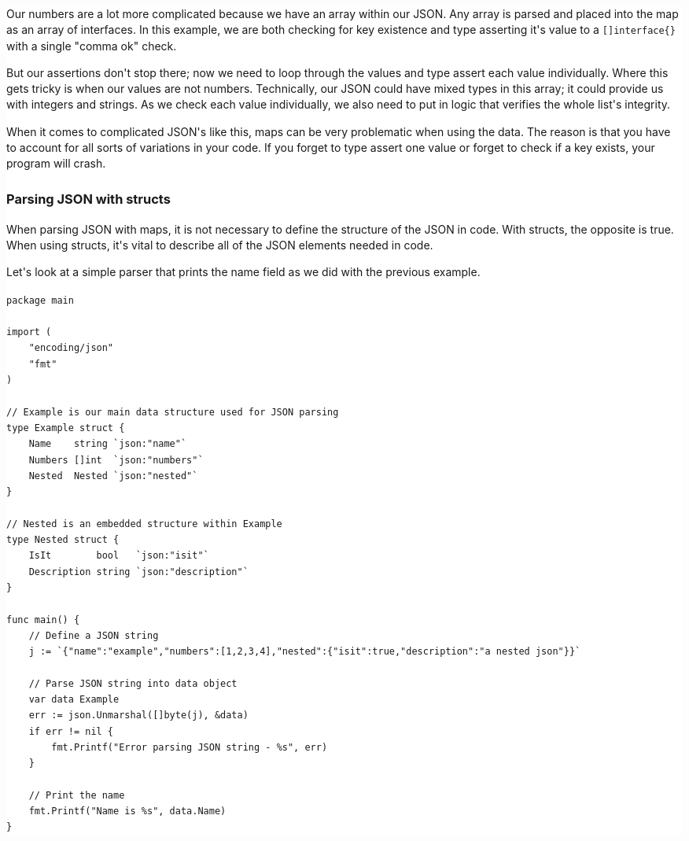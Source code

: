 Our numbers are a lot more complicated because we have an array within our JSON. Any array is parsed and placed into the map as an array of interfaces. In this example, we are both checking for key existence and type asserting it's value to a `[]interface{}` with a single "comma ok" check. 

But our assertions don't stop there; now we need to loop through the values and type assert each value individually. Where this gets tricky is when our values are not numbers. Technically, our JSON could have mixed types in this array; it could provide us with integers and strings. As we check each value individually, we also need to put in logic that verifies the whole list's integrity. 

When it comes to complicated JSON's like this, maps can be very problematic when using the data. The reason is that you have to account for all sorts of variations in your code. If you forget to type assert one value or forget to check if a key exists, your program will crash. 

### Parsing JSON with structs

When parsing JSON with maps, it is not necessary to define the structure of the JSON in code. With structs, the opposite is true. When using structs, it's vital to describe all of the JSON elements needed in code.

Let's look at a simple parser that prints the name field as we did with the previous example.

```golang
package main

import (
	"encoding/json"
	"fmt"
)

// Example is our main data structure used for JSON parsing
type Example struct {
	Name    string `json:"name"`
	Numbers []int  `json:"numbers"`
	Nested  Nested `json:"nested"`
}

// Nested is an embedded structure within Example
type Nested struct {
	IsIt        bool   `json:"isit"`
	Description string `json:"description"`
}

func main() {
	// Define a JSON string
	j := `{"name":"example","numbers":[1,2,3,4],"nested":{"isit":true,"description":"a nested json"}}`

	// Parse JSON string into data object
	var data Example
	err := json.Unmarshal([]byte(j), &data)
	if err != nil {
		fmt.Printf("Error parsing JSON string - %s", err)
	}

	// Print the name
	fmt.Printf("Name is %s", data.Name)
}
```
